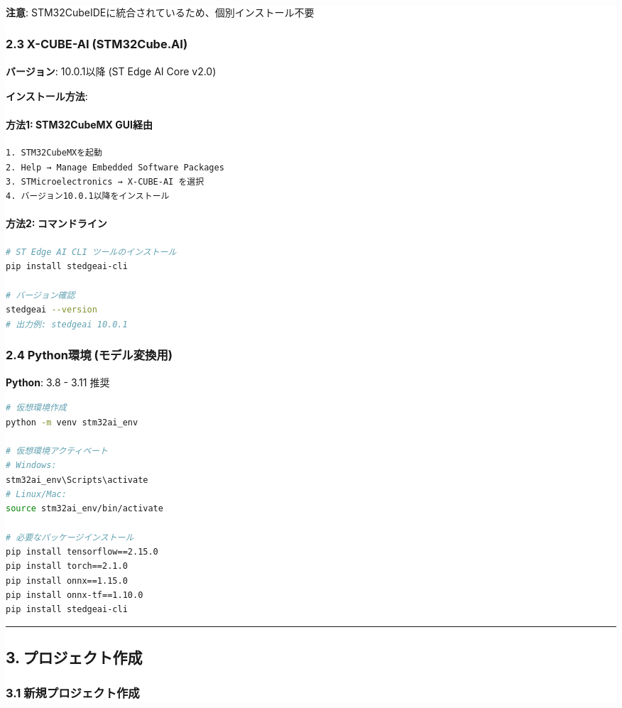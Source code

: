 **注意**: STM32CubeIDEに統合されているため、個別インストール不要

### 2.3 X-CUBE-AI (STM32Cube.AI)

**バージョン**: 10.0.1以降 (ST Edge AI Core v2.0)

**インストール方法**:

#### 方法1: STM32CubeMX GUI経由
```
1. STM32CubeMXを起動
2. Help → Manage Embedded Software Packages
3. STMicroelectronics → X-CUBE-AI を選択
4. バージョン10.0.1以降をインストール
```

#### 方法2: コマンドライン
```bash
# ST Edge AI CLI ツールのインストール
pip install stedgeai-cli

# バージョン確認
stedgeai --version
# 出力例: stedgeai 10.0.1
```

### 2.4 Python環境 (モデル変換用)

**Python**: 3.8 - 3.11 推奨

```bash
# 仮想環境作成
python -m venv stm32ai_env

# 仮想環境アクティベート
# Windows:
stm32ai_env\Scripts\activate
# Linux/Mac:
source stm32ai_env/bin/activate

# 必要なパッケージインストール
pip install tensorflow==2.15.0
pip install torch==2.1.0
pip install onnx==1.15.0
pip install onnx-tf==1.10.0
pip install stedgeai-cli
```

---

## 3. プロジェクト作成

### 3.1 新規プロジェクト作成
